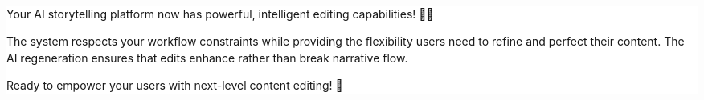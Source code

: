 Your AI storytelling platform now has powerful, intelligent editing capabilities! 🎉✨

The system respects your workflow constraints while providing the flexibility users need to refine and perfect their content. The AI regeneration ensures that edits enhance rather than break narrative flow.

Ready to empower your users with next-level content editing! 🚀


